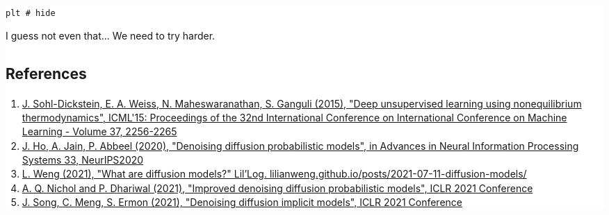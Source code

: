 ```@example ddpmscorematching
plt # hide
```

I guess not even that... We need to try harder.

## References

1. [J. Sohl-Dickstein, E. A. Weiss, N. Maheswaranathan, S. Ganguli (2015), "Deep unsupervised learning using nonequilibrium thermodynamics", ICML'15: Proceedings of the 32nd International Conference on International Conference on Machine Learning - Volume 37, 2256-2265](https://dl.acm.org/doi/10.5555/3045118.3045358)
1. [J. Ho, A. Jain, P. Abbeel (2020), "Denoising diffusion probabilistic models", in Advances in Neural Information Processing Systems 33, NeurIPS2020](https://proceedings.neurips.cc/paper/2020/hash/4c5bcfec8584af0d967f1ab10179ca4b-Abstract.html)
1. [L. Weng (2021), "What are diffusion models?" Lil’Log. lilianweng.github.io/posts/2021-07-11-diffusion-models/](https://lilianweng.github.io/posts/2021-07-11-diffusion-models/)
1. [A. Q. Nichol and P. Dhariwal (2021), "Improved denoising diffusion probabilistic models", ICLR 2021 Conference](https://openreview.net/forum?id=-NEXDKk8gZ)
1. [J. Song, C. Meng, S. Ermon (2021), "Denoising diffusion implicit models", ICLR 2021 Conference](https://openreview.net/forum?id=St1giarCHLP)